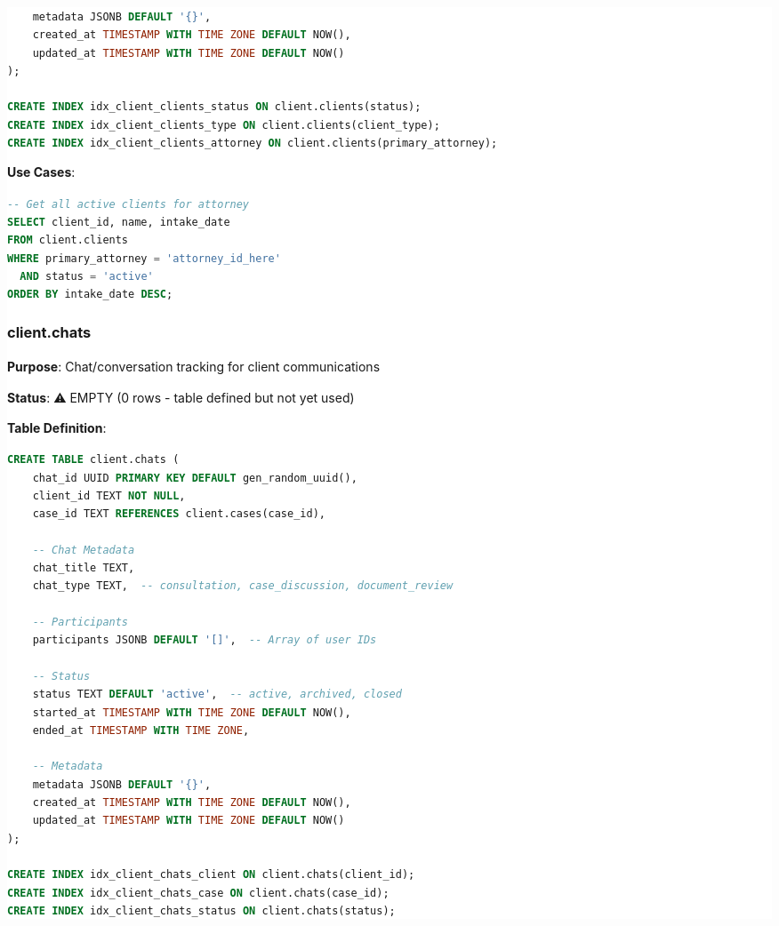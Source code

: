```sql
    metadata JSONB DEFAULT '{}',
    created_at TIMESTAMP WITH TIME ZONE DEFAULT NOW(),
    updated_at TIMESTAMP WITH TIME ZONE DEFAULT NOW()
);

CREATE INDEX idx_client_clients_status ON client.clients(status);
CREATE INDEX idx_client_clients_type ON client.clients(client_type);
CREATE INDEX idx_client_clients_attorney ON client.clients(primary_attorney);
```

**Use Cases**:
```sql
-- Get all active clients for attorney
SELECT client_id, name, intake_date
FROM client.clients
WHERE primary_attorney = 'attorney_id_here'
  AND status = 'active'
ORDER BY intake_date DESC;
```

### client.chats

**Purpose**: Chat/conversation tracking for client communications

**Status**: ⚠️ EMPTY (0 rows - table defined but not yet used)

**Table Definition**:
```sql
CREATE TABLE client.chats (
    chat_id UUID PRIMARY KEY DEFAULT gen_random_uuid(),
    client_id TEXT NOT NULL,
    case_id TEXT REFERENCES client.cases(case_id),

    -- Chat Metadata
    chat_title TEXT,
    chat_type TEXT,  -- consultation, case_discussion, document_review

    -- Participants
    participants JSONB DEFAULT '[]',  -- Array of user IDs

    -- Status
    status TEXT DEFAULT 'active',  -- active, archived, closed
    started_at TIMESTAMP WITH TIME ZONE DEFAULT NOW(),
    ended_at TIMESTAMP WITH TIME ZONE,

    -- Metadata
    metadata JSONB DEFAULT '{}',
    created_at TIMESTAMP WITH TIME ZONE DEFAULT NOW(),
    updated_at TIMESTAMP WITH TIME ZONE DEFAULT NOW()
);

CREATE INDEX idx_client_chats_client ON client.chats(client_id);
CREATE INDEX idx_client_chats_case ON client.chats(case_id);
CREATE INDEX idx_client_chats_status ON client.chats(status);
```
